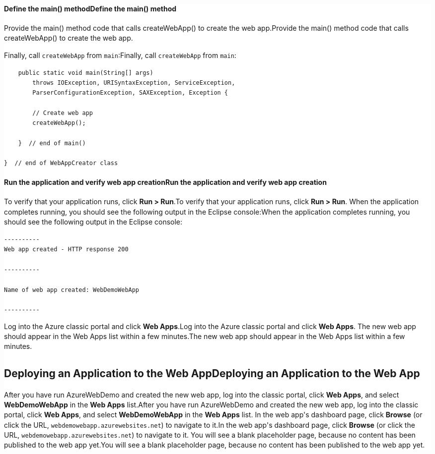 #### <a name="define-the-main-method"></a><span data-ttu-id="f82fd-233">Define the main() method</span><span class="sxs-lookup"><span data-stu-id="f82fd-233">Define the main() method</span></span>
<span data-ttu-id="f82fd-234">Provide the main() method code that calls createWebApp() to create the web app.</span><span class="sxs-lookup"><span data-stu-id="f82fd-234">Provide the main() method code that calls createWebApp() to create the web app.</span></span>

<span data-ttu-id="f82fd-235">Finally, call `createWebApp` from `main`:</span><span class="sxs-lookup"><span data-stu-id="f82fd-235">Finally, call `createWebApp` from `main`:</span></span>

        public static void main(String[] args)
            throws IOException, URISyntaxException, ServiceException,
            ParserConfigurationException, SAXException, Exception {

            // Create web app
            createWebApp();

        }  // end of main()

    }  // end of WebAppCreator class


#### <a name="run-the-application-and-verify-web-app-creation"></a><span data-ttu-id="f82fd-236">Run the application and verify web app creation</span><span class="sxs-lookup"><span data-stu-id="f82fd-236">Run the application and verify web app creation</span></span>
<span data-ttu-id="f82fd-237">To verify that your application runs, click **Run > Run**.</span><span class="sxs-lookup"><span data-stu-id="f82fd-237">To verify that your application runs, click **Run > Run**.</span></span> <span data-ttu-id="f82fd-238">When the application completes running, you should see the following output in the Eclipse console:</span><span class="sxs-lookup"><span data-stu-id="f82fd-238">When the application completes running, you should see the following output in the Eclipse console:</span></span>

    ----------
    Web app created - HTTP response 200

    ----------

    Name of web app created: WebDemoWebApp

    ----------

<span data-ttu-id="f82fd-239">Log into the Azure classic portal and click **Web Apps**.</span><span class="sxs-lookup"><span data-stu-id="f82fd-239">Log into the Azure classic portal and click **Web Apps**.</span></span> <span data-ttu-id="f82fd-240">The new web app should appear in the Web Apps list within a few minutes.</span><span class="sxs-lookup"><span data-stu-id="f82fd-240">The new web app should appear in the Web Apps list within a few minutes.</span></span>

## <a name="deploying-an-application-to-the-web-app"></a><span data-ttu-id="f82fd-241">Deploying an Application to the Web App</span><span class="sxs-lookup"><span data-stu-id="f82fd-241">Deploying an Application to the Web App</span></span>
<span data-ttu-id="f82fd-242">After you have run AzureWebDemo and created the new web app, log into the classic portal, click **Web Apps**, and select **WebDemoWebApp** in the **Web Apps** list.</span><span class="sxs-lookup"><span data-stu-id="f82fd-242">After you have run AzureWebDemo and created the new web app, log into the classic portal, click **Web Apps**, and select **WebDemoWebApp** in the **Web Apps** list.</span></span> <span data-ttu-id="f82fd-243">In the web app's dashboard page, click **Browse** (or click the URL, `webdemowebapp.azurewebsites.net`) to navigate to it.</span><span class="sxs-lookup"><span data-stu-id="f82fd-243">In the web app's dashboard page, click **Browse** (or click the URL, `webdemowebapp.azurewebsites.net`) to navigate to it.</span></span> <span data-ttu-id="f82fd-244">You will see a blank placeholder page, because no content has been published to the web app yet.</span><span class="sxs-lookup"><span data-stu-id="f82fd-244">You will see a blank placeholder page, because no content has been published to the web app yet.</span></span>
